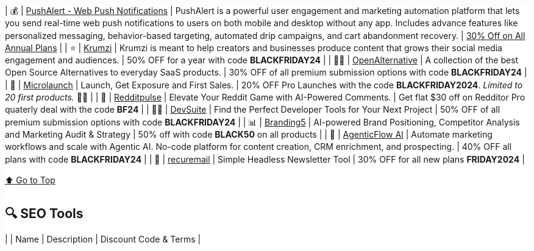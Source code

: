 | 💰  | [PushAlert - Web Push Notifications](https://pushalert.co?utm_campaign=awesomebf) | PushAlert is a powerful user engagement and marketing automation platform that lets you send real-time web push notifications to users on both mobile and desktop without any app. Includes advance features like personalized messaging, behavior-based targeting, automated drip campaigns, and cart abandonment recovery.                                                              | [30% Off on All Annual Plans](https://pushalert.co/black-friday?utm_campaign=awesomebf)                                            |
| ⭐️ | [Krumzi](https://krumzi.com)                                                      | Krumzi is meant to help creators and businesses produce content that grows their social media engagement and audiences.                                                                                                                                                                                                                                                                   | 50% OFF for a year with code **BLACKFRIDAY24**                                                                                     |
| 👨‍💻  | [OpenAlternative](https://openalternative.co)                                     | A collection of the best Open Source Alternatives to everyday SaaS products.                                                                                                                                                                                                                                                                                                              | 30% OFF of all premium submission options with code **BLACKFRIDAY24**                                                              |
| 🚀  | [Microlaunch](https://microlaunch.net/premium)                                    | Launch, Get Exposure and First Sales.                                                                                                                                                                                                                                                                                                                                                     | 20% OFF Pro Launches with the code **BLACKFRIDAY2024**. _Limited to 20 first products._ 👨‍🚀                                         |
| 🚀  | [Redditpulse](https://redditpulse.solobuilderhub.com/)                            | Elevate Your Reddit Game with AI-Powered Comments.                                                                                                                                                                                                                                                                                                                                        | Get flat $30 off on Redditor Pro quaterly deal with the code **BF24**                                                              |
| 👨‍💻  | [DevSuite](https://devsuite.co)                                                   | Find the Perfect Developer Tools for Your Next Project                                                                                                                                                                                                                                                                                                                                    | 50% OFF of all premium submission options with code **BLACKFRIDAY24**                                                              |
| 📊  | [Branding5](https://feedbackglow.com)                                             | AI-powered Brand Positioning, Competitor Analysis and Marketing Audit & Strategy                                                                                                                                                                                                                                                                                                          | 50% off with code **BLACK50** on all products                                                                                      |
| 🤖  | [AgenticFlow AI](https://agenticflow.ai/)                                         | Automate marketing workflows and scale with Agentic AI. No-code platform for content creation, CRM enrichment, and prospecting.                                                                                                                                                                                                                                                           | 40% OFF all plans with code **BLACKFRIDAY24**                                                                                      |
| 💌  | [recuremail](https://recuremail.com)                                              | Simple Headless Newsletter Tool                                                                                                                                                                                                                                                                                                                                                           | 30% OFF for all new plans **FRIDAY2024**                                                                                           |

[⬆️ Go to Top](#table-of-contents)

## 🔍 SEO Tools

|     | Name                                                                                                         | Description                                                                                                                                                                                                                                    | Discount Code & Terms                                                                                          |